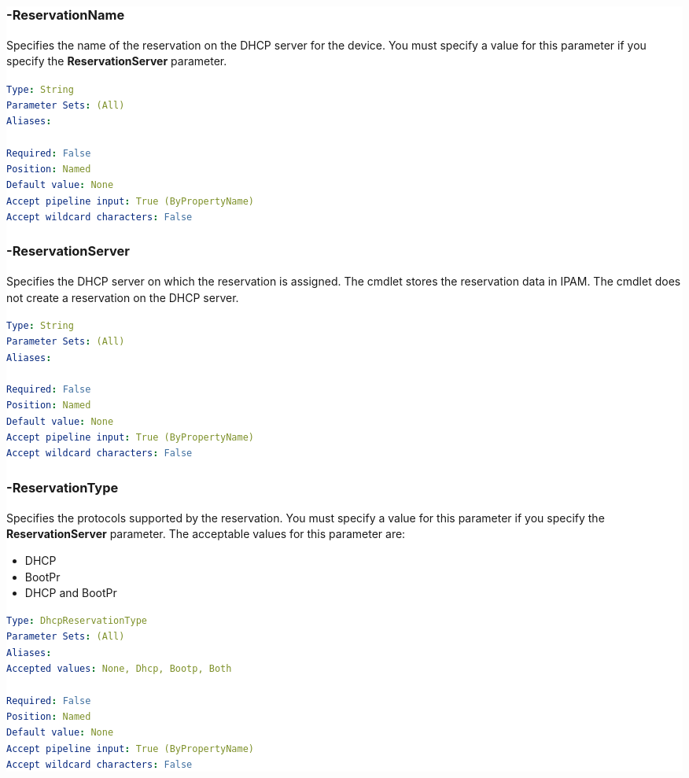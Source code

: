 ### -ReservationName
Specifies the name of the reservation on the DHCP server for the device.
You must specify a value for this parameter if you specify the **ReservationServer** parameter.

```yaml
Type: String
Parameter Sets: (All)
Aliases: 

Required: False
Position: Named
Default value: None
Accept pipeline input: True (ByPropertyName)
Accept wildcard characters: False
```

### -ReservationServer
Specifies the DHCP server on which the reservation is assigned.
The cmdlet stores the reservation data in IPAM.
The cmdlet does not create a reservation on the DHCP server.

```yaml
Type: String
Parameter Sets: (All)
Aliases: 

Required: False
Position: Named
Default value: None
Accept pipeline input: True (ByPropertyName)
Accept wildcard characters: False
```

### -ReservationType
Specifies the protocols supported by the reservation.
You must specify a value for this parameter if you specify the **ReservationServer** parameter.
The acceptable values for this parameter are:

- DHCP
- BootPr
- DHCP and BootPr

```yaml
Type: DhcpReservationType
Parameter Sets: (All)
Aliases: 
Accepted values: None, Dhcp, Bootp, Both

Required: False
Position: Named
Default value: None
Accept pipeline input: True (ByPropertyName)
Accept wildcard characters: False
```

